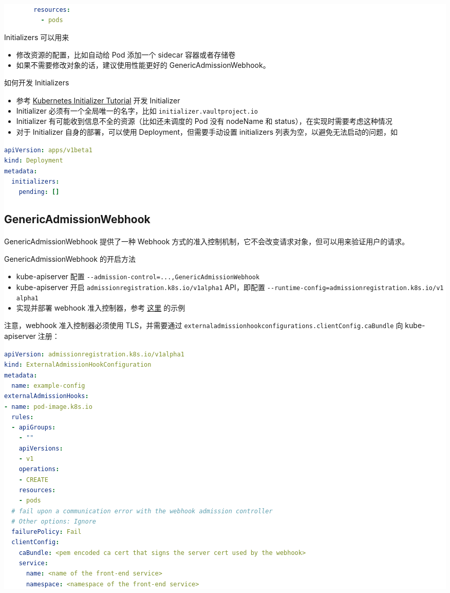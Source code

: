 ```yaml
        resources:
          - pods
```

Initializers 可以用来

* 修改资源的配置，比如自动给 Pod 添加一个 sidecar 容器或者存储卷
* 如果不需要修改对象的话，建议使用性能更好的 GenericAdmissionWebhook。

如何开发 Initializers

* 参考 [Kubernetes Initializer Tutorial](https://github.com/kelseyhightower/kubernetes-initializer-tutorial) 开发 Initializer
* Initializer 必须有一个全局唯一的名字，比如 `initializer.vaultproject.io`
* Initializer 有可能收到信息不全的资源（比如还未调度的 Pod 没有 nodeName 和 status），在实现时需要考虑这种情况
* 对于 Initializer 自身的部署，可以使用 Deployment，但需要手动设置 initializers 列表为空，以避免无法启动的问题，如

```yaml
apiVersion: apps/v1beta1
kind: Deployment
metadata:
  initializers:
    pending: []
```

## GenericAdmissionWebhook

GenericAdmissionWebhook 提供了一种 Webhook 方式的准入控制机制，它不会改变请求对象，但可以用来验证用户的请求。

GenericAdmissionWebhook 的开启方法

* kube-apiserver 配置 `--admission-control=...,GenericAdmissionWebhook`
* kube-apiserver 开启 `admissionregistration.k8s.io/v1alpha1` API，即配置 `--runtime-config=admissionregistration.k8s.io/v1alpha1`
* 实现并部署 webhook 准入控制器，参考 [这里](https://github.com/caesarxuchao/example-webhook-admission-controller) 的示例

注意，webhook 准入控制器必须使用 TLS，并需要通过 `externaladmissionhookconfigurations.clientConfig.caBundle` 向 kube-apiserver 注册：

```yaml
apiVersion: admissionregistration.k8s.io/v1alpha1
kind: ExternalAdmissionHookConfiguration
metadata:
  name: example-config
externalAdmissionHooks:
- name: pod-image.k8s.io
  rules:
  - apiGroups:
    - ""
    apiVersions:
    - v1
    operations:
    - CREATE
    resources:
    - pods
  # fail upon a communication error with the webhook admission controller
  # Other options: Ignore
  failurePolicy: Fail
  clientConfig:
    caBundle: <pem encoded ca cert that signs the server cert used by the webhook>
    service:
      name: <name of the front-end service>
      namespace: <namespace of the front-end service>
```
